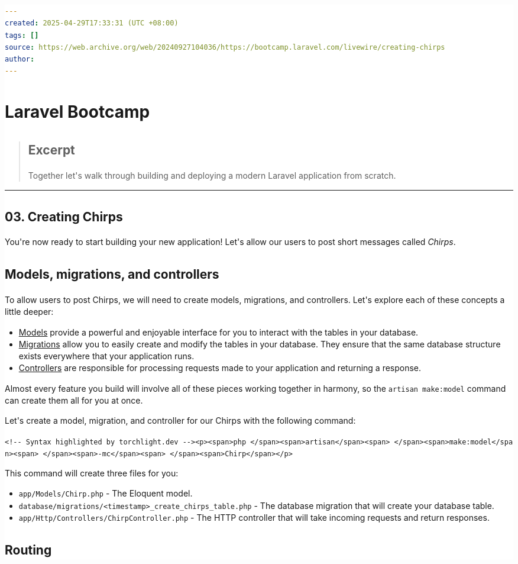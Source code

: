 ```yaml
---
created: 2025-04-29T17:33:31 (UTC +08:00)
tags: []
source: https://web.archive.org/web/20240927104036/https://bootcamp.laravel.com/livewire/creating-chirps
author: 
---
```


# Laravel Bootcamp

> ## Excerpt
> Together let's walk through building and deploying a modern Laravel application from scratch.

---
## **03.** Creating Chirps

You're now ready to start building your new application! Let's allow our users to post short messages called _Chirps_.

## Models, migrations, and controllers

To allow users to post Chirps, we will need to create models, migrations, and controllers. Let's explore each of these concepts a little deeper:

-   [Models](https://web.archive.org/web/20240927104036/https://laravel.com/docs/eloquent) provide a powerful and enjoyable interface for you to interact with the tables in your database.
-   [Migrations](https://web.archive.org/web/20240927104036/https://laravel.com/docs/migrations) allow you to easily create and modify the tables in your database. They ensure that the same database structure exists everywhere that your application runs.
-   [Controllers](https://web.archive.org/web/20240927104036/https://laravel.com/docs/controllers) are responsible for processing requests made to your application and returning a response.

Almost every feature you build will involve all of these pieces working together in harmony, so the `artisan make:model` command can create them all for you at once.

Let's create a model, migration, and controller for our Chirps with the following command:

```
<!-- Syntax highlighted by torchlight.dev --><p><span>php </span><span>artisan</span><span> </span><span>make:model</span><span> </span><span>-mc</span><span> </span><span>Chirp</span></p>
```

This command will create three files for you:

-   `app/Models/Chirp.php` - The Eloquent model.
-   `database/migrations/<timestamp>_create_chirps_table.php` - The database migration that will create your database table.
-   `app/Http/Controllers/ChirpController.php` - The HTTP controller that will take incoming requests and return responses.

## Routing
